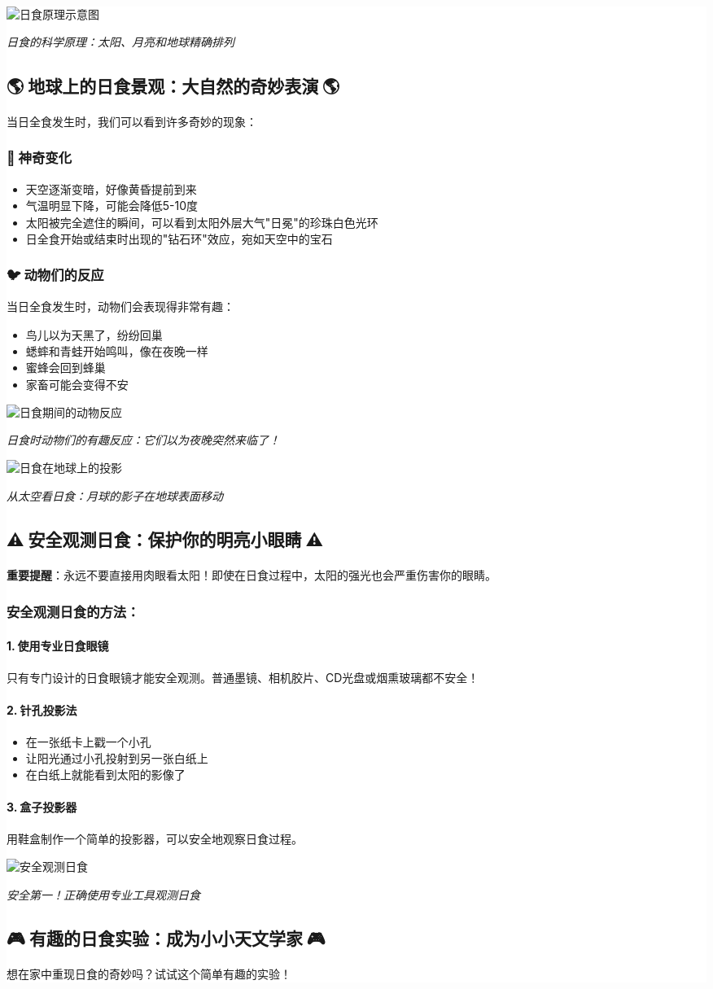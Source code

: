 <img src="images/eclipse_diagram.jpg" alt="日食原理示意图" width="550"/>
<p><i>日食的科学原理：太阳、月亮和地球精确排列</i></p>

## 🌎 地球上的日食景观：大自然的奇妙表演 🌎

当日全食发生时，我们可以看到许多奇妙的现象：

### 🌌 神奇变化
* 天空逐渐变暗，好像黄昏提前到来
* 气温明显下降，可能会降低5-10度
* 太阳被完全遮住的瞬间，可以看到太阳外层大气"日冕"的珍珠白色光环
* 日全食开始或结束时出现的"钻石环"效应，宛如天空中的宝石

### 🐦 动物们的反应
当日全食发生时，动物们会表现得非常有趣：
* 鸟儿以为天黑了，纷纷回巢
* 蟋蟀和青蛙开始鸣叫，像在夜晚一样
* 蜜蜂会回到蜂巢
* 家畜可能会变得不安

<img src="images/eclipse_animals.jpg" alt="日食期间的动物反应" width="550"/>
<p><i>日食时动物们的有趣反应：它们以为夜晚突然来临了！</i></p>

<img src="images/solar_eclipse_shadow.jpg" alt="日食在地球上的投影" width="600"/>
<p><i>从太空看日食：月球的影子在地球表面移动</i></p>

## ⚠️ 安全观测日食：保护你的明亮小眼睛 ⚠️

**重要提醒**：永远不要直接用肉眼看太阳！即使在日食过程中，太阳的强光也会严重伤害你的眼睛。

### 安全观测日食的方法：

#### 1. 使用专业日食眼镜
只有专门设计的日食眼镜才能安全观测。普通墨镜、相机胶片、CD光盘或烟熏玻璃都不安全！

#### 2. 针孔投影法
* 在一张纸卡上戳一个小孔
* 让阳光通过小孔投射到另一张白纸上
* 在白纸上就能看到太阳的影像了

#### 3. 盒子投影器
用鞋盒制作一个简单的投影器，可以安全地观察日食过程。

<img src="images/eclipse_observation.jpg" alt="安全观测日食" width="550"/>
<p><i>安全第一！正确使用专业工具观测日食</i></p>

## 🎮 有趣的日食实验：成为小小天文学家 🎮

想在家中重现日食的奇妙吗？试试这个简单有趣的实验！
